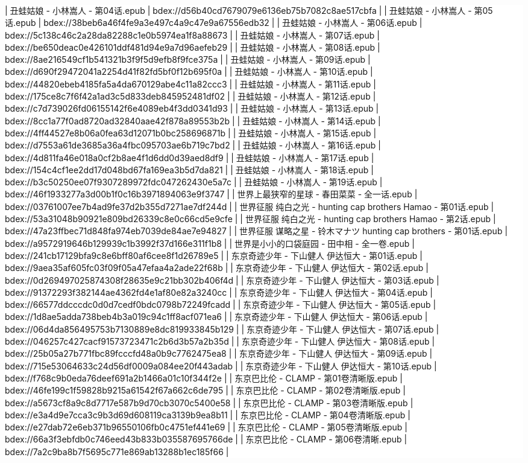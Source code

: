 | 丑蛙姑娘 - 小林嵩人 - 第04话.epub | bdex://d56b40cd7679079e6136eb75b7082c8ae517cbfa |
| 丑蛙姑娘 - 小林嵩人 - 第05话.epub | bdex://38beb6a46f4fe9a3e497c4a9c47e9a67556edb32 |
| 丑蛙姑娘 - 小林嵩人 - 第06话.epub | bdex://5c138c46c2a28da82288c1e0b5974ea1f8a88673 |
| 丑蛙姑娘 - 小林嵩人 - 第07话.epub | bdex://be650deac0e426101ddf481d94e9a7d96aefeb29 |
| 丑蛙姑娘 - 小林嵩人 - 第08话.epub | bdex://8ae216549cf1b541321b3f9f5d9efb8f9fce375a |
| 丑蛙姑娘 - 小林嵩人 - 第09话.epub | bdex://d690f29472041a2254d41f82fd5bf0f12b695f0a |
| 丑蛙姑娘 - 小林嵩人 - 第10话.epub | bdex://44820ebeb4185fa5a4da670129abe4c11a82ccc3 |
| 丑蛙姑娘 - 小林嵩人 - 第11话.epub | bdex://175ce8c7f6f42a1ad3c5d833deb845952481df02 |
| 丑蛙姑娘 - 小林嵩人 - 第12话.epub | bdex://c7d739026fd06155142f6e4089eb4f3dd0341d93 |
| 丑蛙姑娘 - 小林嵩人 - 第13话.epub | bdex://8cc1a77f0ad8720ad32840aae42f878a89553b2b |
| 丑蛙姑娘 - 小林嵩人 - 第14话.epub | bdex://4ff44527e8b06a0fea63d12071b0bc258696871b |
| 丑蛙姑娘 - 小林嵩人 - 第15话.epub | bdex://d7553a61de3685a36a4fbc095703ae6b719c7bd2 |
| 丑蛙姑娘 - 小林嵩人 - 第16话.epub | bdex://4d811fa46e018a0cf2b8ae4f1d6dd0d39aed8df9 |
| 丑蛙姑娘 - 小林嵩人 - 第17话.epub | bdex://154c4cf1ee2dd17d048bd67fa169ea3b5d7da821 |
| 丑蛙姑娘 - 小林嵩人 - 第18话.epub | bdex://b3c50250ee07f9307289972fdc047262430e5a7c |
| 丑蛙姑娘 - 小林嵩人 - 第19话.epub | bdex://46f1933277a3d00b1f0c16b3971894063e9f3747 |
| 世界上最狭窄的星球 - 春田菜菜 - 全一话.epub | bdex://03761007ee7b4ad9fe37d2b355d7271ae7df244d |
| 世界征服 纯白之光 - hunting cap brothers Hamao - 第01话.epub | bdex://53a31048b90921e809bd26339c8e0c66cd5e9cfe |
| 世界征服 纯白之光 - hunting cap brothers Hamao - 第2话.epub | bdex://47a23ffbec71d848fa974eb7039de84ae7e94827 |
| 世界征服 谋略之星 - 铃木マナツ hunting cap brothers - 第01话.epub | bdex://a9572919646b129939c1b3992f37d166e311f1b8 |
| 世界是小小的口袋庭园 - 田中相 - 全一卷.epub | bdex://241cb17129bfa9c8e6bff80af6cee8f1d26789e5 |
| 东京奇迹少年 - 下山健人 伊达恒大 - 第01话.epub | bdex://9aea35af605fc03f09f05a47efaa4a2ade22f68b |
| 东京奇迹少年 - 下山健人 伊达恒大 - 第02话.epub | bdex://0d269497025874308f28635e9c21bb302b406f4d |
| 东京奇迹少年 - 下山健人 伊达恒大 - 第03话.epub | bdex://91372293f382144ae4362fd4e1af80e82a3240cc |
| 东京奇迹少年 - 下山健人 伊达恒大 - 第04话.epub | bdex://66577ddcccdc0d0d7cedf0bdc0798b72249fcadd |
| 东京奇迹少年 - 下山健人 伊达恒大 - 第05话.epub | bdex://1d8ae5adda738beb4b3a019c94c1ff8acf071ea6 |
| 东京奇迹少年 - 下山健人 伊达恒大 - 第06话.epub | bdex://06d4da856495753b7130889e8dc819933845b129 |
| 东京奇迹少年 - 下山健人 伊达恒大 - 第07话.epub | bdex://046257c427cacf91573723471c2b6d3b57a2b35d |
| 东京奇迹少年 - 下山健人 伊达恒大 - 第08话.epub | bdex://25b05a27b771fbc89fcccfd48a0b9c7762475ea8 |
| 东京奇迹少年 - 下山健人 伊达恒大 - 第09话.epub | bdex://715e53064633c24d56df0009a084ee20f443adab |
| 东京奇迹少年 - 下山健人 伊达恒大 - 第10话.epub | bdex://f768c9b0eda76deef691a2b1466a01c10f344f2e |
| 东京巴比伦 - CLAMP - 第01卷清晰版.epub | bdex://46fe199c1f59828b9215a61542f67a662c6de795 |
| 东京巴比伦 - CLAMP - 第02卷清晰版.epub | bdex://a5673cf8a9c8d7717e587b9d70cb3070c5400e58 |
| 东京巴比伦 - CLAMP - 第03卷清晰版.epub | bdex://e3a4d9e7cca3c9b3d69d608119ca3139b9ea8b11 |
| 东京巴比伦 - CLAMP - 第04卷清晰版.epub | bdex://e27dab72e6eb371b96550106fb0c4751ef441e69 |
| 东京巴比伦 - CLAMP - 第05卷清晰版.epub | bdex://66a3f3ebfdb0c746eed43b833b035587695766de |
| 东京巴比伦 - CLAMP - 第06卷清晰.epub | bdex://7a2c9ba8b7f5695c771e869ab13288b1ec185f66 |